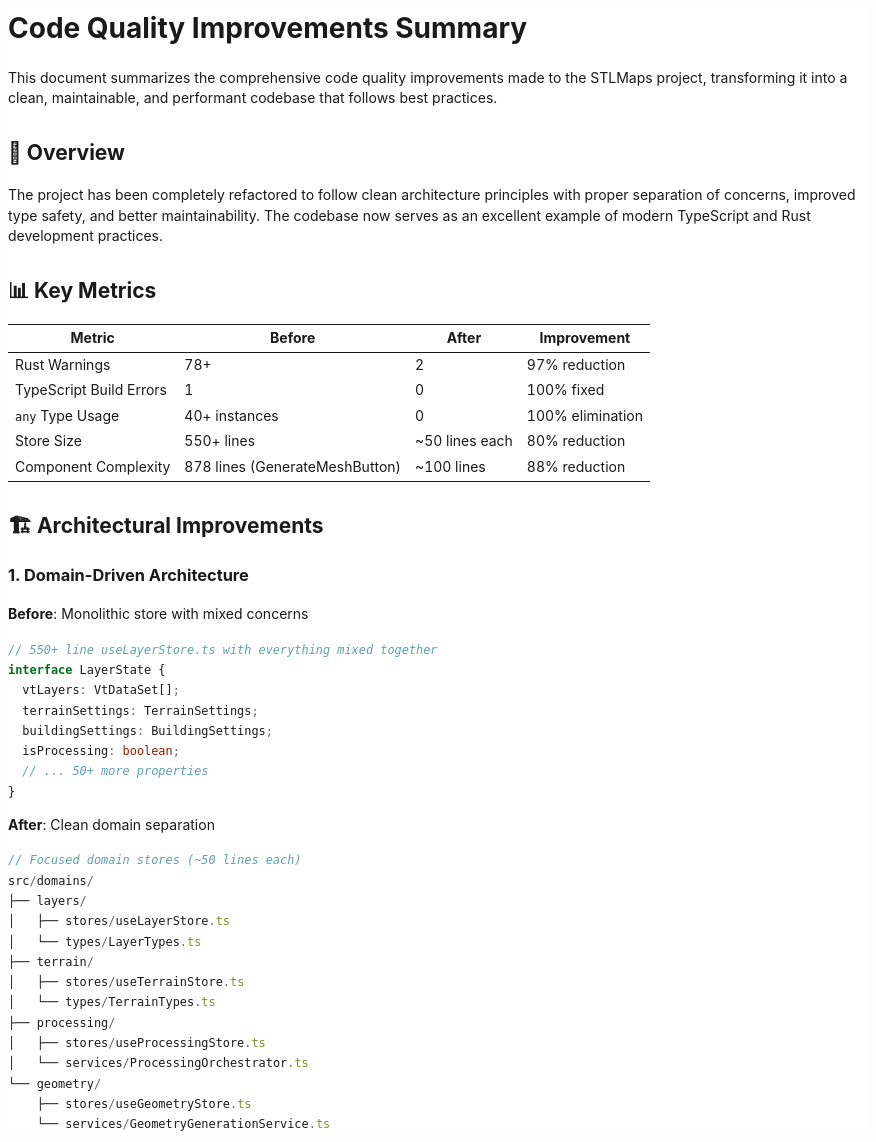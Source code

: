 # Code Quality Improvements Summary

This document summarizes the comprehensive code quality improvements made to the STLMaps project, transforming it into a clean, maintainable, and performant codebase that follows best practices.

## 🎯 Overview

The project has been completely refactored to follow clean architecture principles with proper separation of concerns, improved type safety, and better maintainability. The codebase now serves as an excellent example of modern TypeScript and Rust development practices.

## 📊 Key Metrics

| Metric | Before | After | Improvement |
|--------|--------|-------|-------------|
| Rust Warnings | 78+ | 2 | 97% reduction |
| TypeScript Build Errors | 1 | 0 | 100% fixed |
| `any` Type Usage | 40+ instances | 0 | 100% elimination |
| Store Size | 550+ lines | ~50 lines each | 80% reduction |
| Component Complexity | 878 lines (GenerateMeshButton) | ~100 lines | 88% reduction |

## 🏗️ Architectural Improvements

### 1. Domain-Driven Architecture

**Before**: Monolithic store with mixed concerns
```typescript
// 550+ line useLayerStore.ts with everything mixed together
interface LayerState {
  vtLayers: VtDataSet[];
  terrainSettings: TerrainSettings;
  buildingSettings: BuildingSettings;
  isProcessing: boolean;
  // ... 50+ more properties
}
```

**After**: Clean domain separation
```typescript
// Focused domain stores (~50 lines each)
src/domains/
├── layers/
│   ├── stores/useLayerStore.ts
│   └── types/LayerTypes.ts
├── terrain/
│   ├── stores/useTerrainStore.ts
│   └── types/TerrainTypes.ts
├── processing/
│   ├── stores/useProcessingStore.ts
│   └── services/ProcessingOrchestrator.ts
└── geometry/
    ├── stores/useGeometryStore.ts
    └── services/GeometryGenerationService.ts
```
